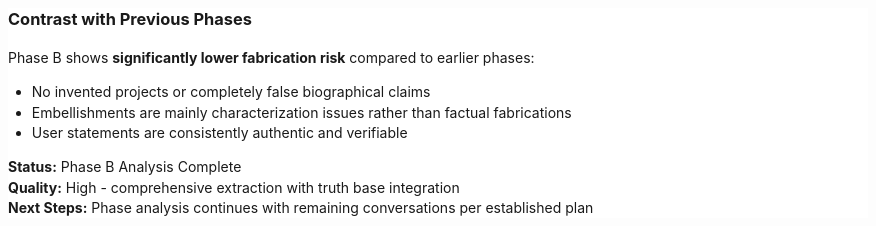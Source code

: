 ### **Contrast with Previous Phases**
Phase B shows **significantly lower fabrication risk** compared to earlier phases:
- No invented projects or completely false biographical claims
- Embellishments are mainly characterization issues rather than factual fabrications
- User statements are consistently authentic and verifiable

**Status:** Phase B Analysis Complete  
**Quality:** High - comprehensive extraction with truth base integration  
**Next Steps:** Phase analysis continues with remaining conversations per established plan